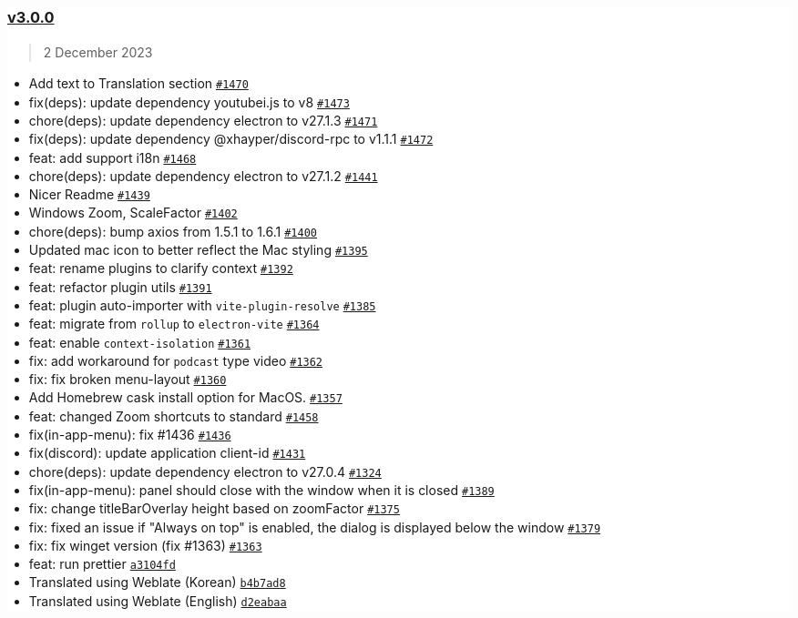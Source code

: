 ### [v3.0.0](https://github.com/th-ch/youtube-music/compare/v2.2.0...v3.0.0)

> 2 December 2023

- Add text to Translation section [`#1470`](https://github.com/th-ch/youtube-music/pull/1470)
- fix(deps): update dependency youtubei.js to v8 [`#1473`](https://github.com/th-ch/youtube-music/pull/1473)
- chore(deps): update dependency electron to v27.1.3 [`#1471`](https://github.com/th-ch/youtube-music/pull/1471)
- fix(deps): update dependency @xhayper/discord-rpc to v1.1.1 [`#1472`](https://github.com/th-ch/youtube-music/pull/1472)
- feat: add support i18n [`#1468`](https://github.com/th-ch/youtube-music/pull/1468)
- chore(deps): update dependency electron to v27.1.2 [`#1441`](https://github.com/th-ch/youtube-music/pull/1441)
- Nicer Readme [`#1439`](https://github.com/th-ch/youtube-music/pull/1439)
- Windows Zoom, ScaleFactor [`#1402`](https://github.com/th-ch/youtube-music/pull/1402)
- chore(deps): bump axios from 1.5.1 to 1.6.1 [`#1400`](https://github.com/th-ch/youtube-music/pull/1400)
- Updated mac icon to better reflect the Mac styling [`#1395`](https://github.com/th-ch/youtube-music/pull/1395)
- feat: rename plugins to clarify context [`#1392`](https://github.com/th-ch/youtube-music/pull/1392)
- feat: refactor plugin utils [`#1391`](https://github.com/th-ch/youtube-music/pull/1391)
- feat: plugin auto-importer with `vite-plugin-resolve` [`#1385`](https://github.com/th-ch/youtube-music/pull/1385)
- feat: migrate from `rollup` to `electron-vite` [`#1364`](https://github.com/th-ch/youtube-music/pull/1364)
- feat: enable `context-isolation` [`#1361`](https://github.com/th-ch/youtube-music/pull/1361)
- fix: add workaround for `podcast` type video [`#1362`](https://github.com/th-ch/youtube-music/pull/1362)
- fix: fix broken menu-layout [`#1360`](https://github.com/th-ch/youtube-music/pull/1360)
- Add Homebrew cask install option for MacOS. [`#1357`](https://github.com/th-ch/youtube-music/pull/1357)
- feat: changed Zoom shortcuts to standard [`#1458`](https://github.com/th-ch/youtube-music/issues/1458)
- fix(in-app-menu): fix #1436 [`#1436`](https://github.com/th-ch/youtube-music/issues/1436)
- fix(discord): update application client-id [`#1431`](https://github.com/th-ch/youtube-music/issues/1431)
- chore(deps): update dependency electron to v27.0.4 [`#1324`](https://github.com/th-ch/youtube-music/issues/1324)
- fix(in-app-menu): panel should close with the window when it is closed [`#1389`](https://github.com/th-ch/youtube-music/issues/1389)
- fix: change titleBarOverlay height based on zoomFactor [`#1375`](https://github.com/th-ch/youtube-music/issues/1375)
- fix: fixed an issue if "Always on top" is enabled, the dialog is displayed below the window [`#1379`](https://github.com/th-ch/youtube-music/issues/1379)
- fix: fix winget version (fix #1363) [`#1363`](https://github.com/th-ch/youtube-music/issues/1363)
- feat: run prettier [`a3104fd`](https://github.com/th-ch/youtube-music/commit/a3104fda4b0d58b076d0c737111636a66e468acc)
- Translated using Weblate (Korean) [`b4b7ad8`](https://github.com/th-ch/youtube-music/commit/b4b7ad824b8c489ae483eba139b46e5b200231fc)
- Translated using Weblate (English) [`d2eabaa`](https://github.com/th-ch/youtube-music/commit/d2eabaa4bbccd89eae529eae52cec035e8e2620c)
